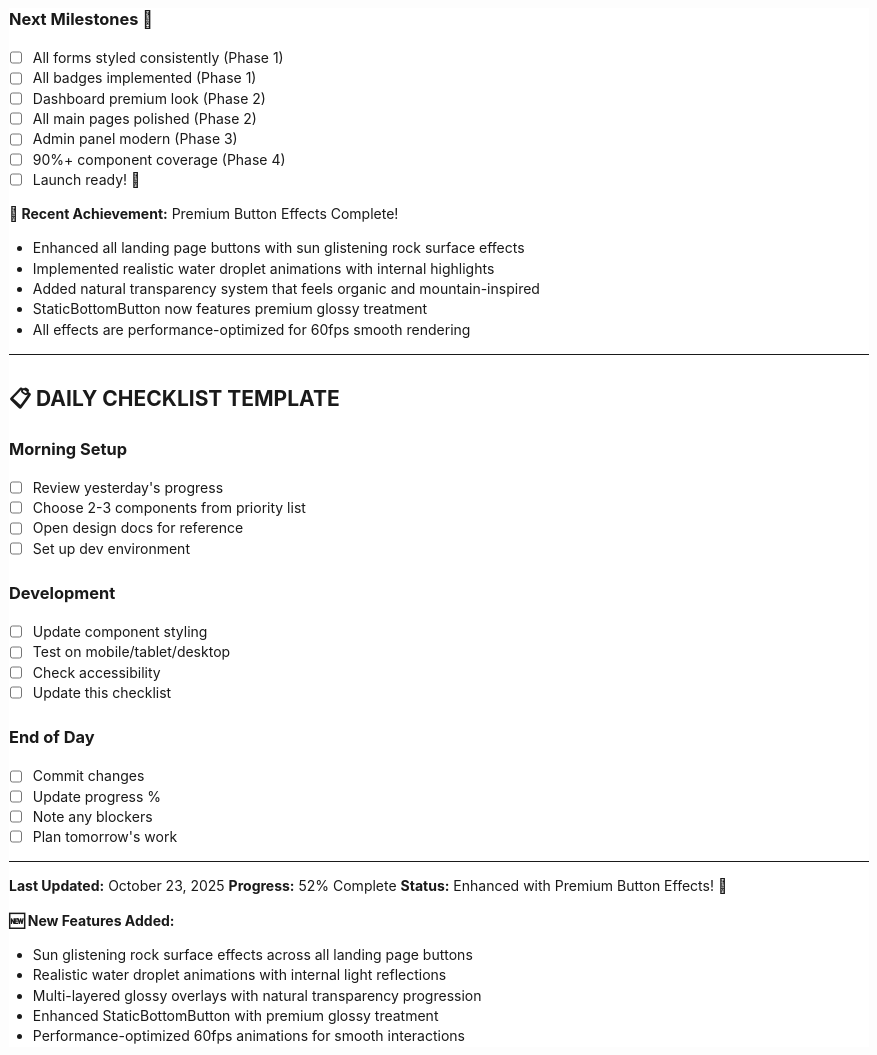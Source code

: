 ### Next Milestones 🎯

- [ ] All forms styled consistently (Phase 1)
- [ ] All badges implemented (Phase 1)
- [ ] Dashboard premium look (Phase 2)
- [ ] All main pages polished (Phase 2)
- [ ] Admin panel modern (Phase 3)
- [ ] 90%+ component coverage (Phase 4)
- [ ] Launch ready! 🚀

**🎉 Recent Achievement:** Premium Button Effects Complete!
- Enhanced all landing page buttons with sun glistening rock surface effects
- Implemented realistic water droplet animations with internal highlights
- Added natural transparency system that feels organic and mountain-inspired
- StaticBottomButton now features premium glossy treatment
- All effects are performance-optimized for 60fps smooth rendering

---

## 📋 DAILY CHECKLIST TEMPLATE

### Morning Setup

- [ ] Review yesterday's progress
- [ ] Choose 2-3 components from priority list
- [ ] Open design docs for reference
- [ ] Set up dev environment

### Development

- [ ] Update component styling
- [ ] Test on mobile/tablet/desktop
- [ ] Check accessibility
- [ ] Update this checklist

### End of Day

- [ ] Commit changes
- [ ] Update progress %
- [ ] Note any blockers
- [ ] Plan tomorrow's work

---

**Last Updated:** October 23, 2025
**Progress:** 52% Complete
**Status:** Enhanced with Premium Button Effects! 🚀

**🆕 New Features Added:**
- Sun glistening rock surface effects across all landing page buttons
- Realistic water droplet animations with internal light reflections
- Multi-layered glossy overlays with natural transparency progression
- Enhanced StaticBottomButton with premium glossy treatment
- Performance-optimized 60fps animations for smooth interactions
